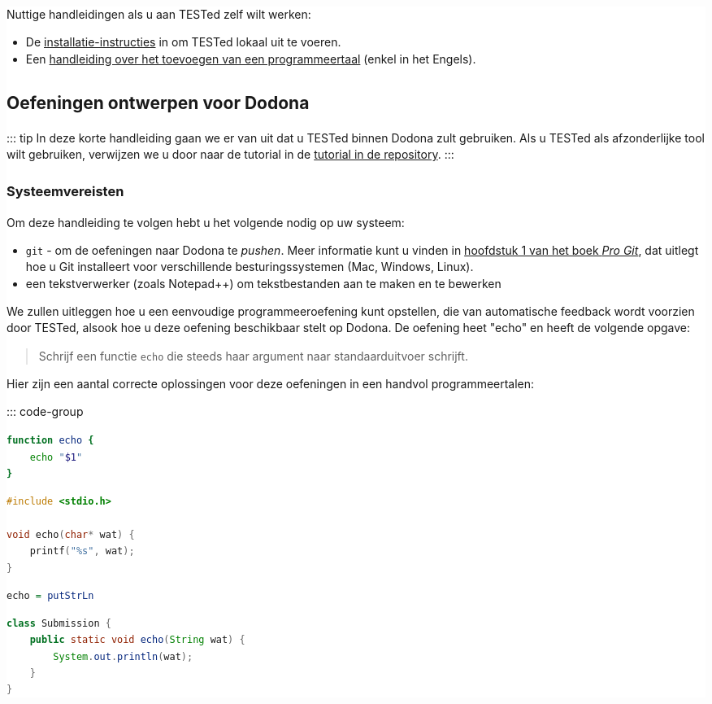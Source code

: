 Nuttige handleidingen als u aan TESTed zelf wilt werken:

- De [installatie-instructies](https://github.com/dodona-edu/universal-judge) in om TESTed lokaal uit te voeren.
- Een [handleiding over het toevoegen van een programmeertaal](/en/references/tested/new-programming-language) (enkel in het Engels).

## Oefeningen ontwerpen voor Dodona

::: tip
In deze korte handleiding gaan we er van uit dat u TESTed binnen Dodona zult gebruiken.
Als u TESTed als afzonderlijke tool wilt gebruiken, verwijzen we u door naar de tutorial in de [tutorial in de repository](https://github.com/dodona-edu/universal-judge).
:::

### Systeemvereisten

Om deze handleiding te volgen hebt u het volgende nodig op uw systeem:

- `git` - om de oefeningen naar Dodona te _pushen_. Meer informatie kunt u vinden in [hoofdstuk 1 van het boek *Pro Git*](https://git-scm.com/book/nl/v2/Aan-de-slag-Git-installeren), dat uitlegt hoe u Git installeert voor verschillende besturingssystemen (Mac, Windows, Linux).
- een tekstverwerker (zoals Notepad++) om tekstbestanden aan te maken en te bewerken

We zullen uitleggen hoe u een eenvoudige programmeeroefening kunt opstellen, die van automatische feedback wordt voorzien door TESTed, alsook hoe u deze oefening beschikbaar stelt op Dodona.
De oefening heet "echo" en heeft de volgende opgave:

> Schrijf een functie `echo` die steeds haar argument naar standaarduitvoer schrijft.

Hier zijn een aantal correcte oplossingen voor deze oefeningen in een handvol programmeertalen:

::: code-group

```bash [Bash]
function echo {
    echo "$1"
}
```

```c [C]
#include <stdio.h>

void echo(char* wat) {
    printf("%s", wat);
}
```

```haskell [Haskell]
echo = putStrLn
```

```java [Java]
class Submission {
    public static void echo(String wat) {
        System.out.println(wat);
    }
}
```
